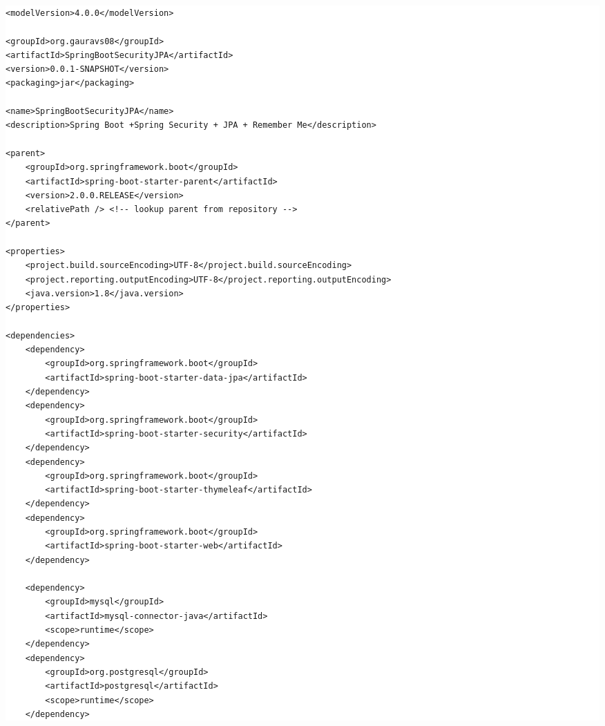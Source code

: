 <?xml version="1.0" encoding="UTF-8"?>
<project xmlns="http://maven.apache.org/POM/4.0.0"
    xmlns:xsi="http://www.w3.org/2001/XMLSchema-instance"
    xsi:schemaLocation="http://maven.apache.org/POM/4.0.0
         http://maven.apache.org/xsd/maven-4.0.0.xsd">
          
    <modelVersion>4.0.0</modelVersion>
 
    <groupId>org.gauravs08</groupId>
    <artifactId>SpringBootSecurityJPA</artifactId>
    <version>0.0.1-SNAPSHOT</version>
    <packaging>jar</packaging>
 
    <name>SpringBootSecurityJPA</name>
    <description>Spring Boot +Spring Security + JPA + Remember Me</description>
 
    <parent>
        <groupId>org.springframework.boot</groupId>
        <artifactId>spring-boot-starter-parent</artifactId>
        <version>2.0.0.RELEASE</version>
        <relativePath /> <!-- lookup parent from repository -->
    </parent>
 
    <properties>
        <project.build.sourceEncoding>UTF-8</project.build.sourceEncoding>
        <project.reporting.outputEncoding>UTF-8</project.reporting.outputEncoding>
        <java.version>1.8</java.version>
    </properties>
 
    <dependencies>
        <dependency>
            <groupId>org.springframework.boot</groupId>
            <artifactId>spring-boot-starter-data-jpa</artifactId>
        </dependency>
        <dependency>
            <groupId>org.springframework.boot</groupId>
            <artifactId>spring-boot-starter-security</artifactId>
        </dependency>
        <dependency>
            <groupId>org.springframework.boot</groupId>
            <artifactId>spring-boot-starter-thymeleaf</artifactId>
        </dependency>
        <dependency>
            <groupId>org.springframework.boot</groupId>
            <artifactId>spring-boot-starter-web</artifactId>
        </dependency>
 
        <dependency>
            <groupId>mysql</groupId>
            <artifactId>mysql-connector-java</artifactId>
            <scope>runtime</scope>
        </dependency>
        <dependency>
            <groupId>org.postgresql</groupId>
            <artifactId>postgresql</artifactId>
            <scope>runtime</scope>
        </dependency>
 